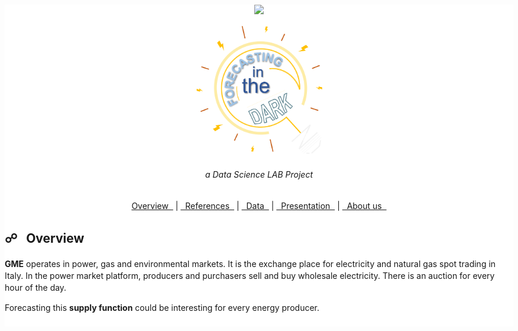 <p align = "center">
  <a href="http://datascience.disco.unimib.it/it/"><img src ="https://raw.githubusercontent.com/malborroni/Foundations_of_Computer-Science/master/images/DSunimib.png" width = "100%"></a>
</p>
<p align="center">
  <img src="https://github.com/faber6911/forecasting-in-the-dark/raw/master/img/Forecasting%20in%20the%20Dark%20-%20Light%20light.png" width="25%">
</p>
  <h6 align="center">a Data Science LAB Project</h6>
<p align="center">
  <a href="#overview">Overview &nbsp;</a> |
  <a href="#references">&nbsp; References &nbsp;</a> |
  <a href="#data">&nbsp; Data &nbsp;</a> |
  <a href="#presentation">&nbsp; Presentation &nbsp;</a> |
  <a href="#aboutus">&nbsp; About us &nbsp;</a>
</p>

<a name="overview"></a>
## &#9741; &nbsp; Overview
<p> <strong>GME</strong> operates in power, gas and environmental markets. It is the exchange place for electricity and natural gas spot trading in Italy.
In the power market platform, producers and purchasers sell and buy wholesale electricity. There is an auction for every hour of the day. 
</p>
Forecasting this <strong>supply function</strong> could be interesting for every energy producer.
  <br>
  <br>
  